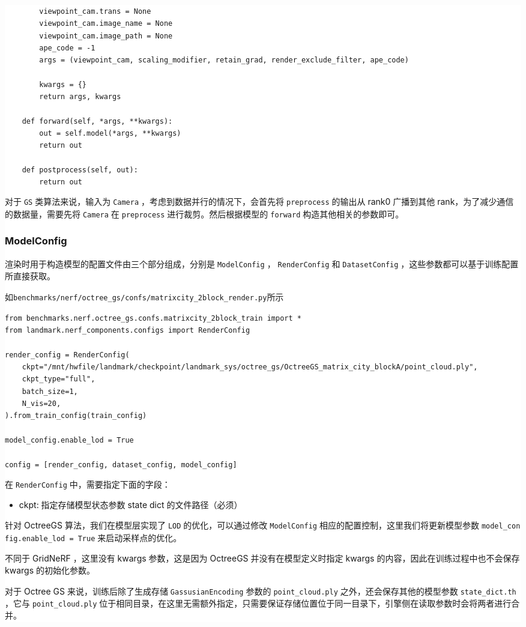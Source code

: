 ```
        viewpoint_cam.trans = None
        viewpoint_cam.image_name = None
        viewpoint_cam.image_path = None
        ape_code = -1
        args = (viewpoint_cam, scaling_modifier, retain_grad, render_exclude_filter, ape_code)

        kwargs = {}
        return args, kwargs

    def forward(self, *args, **kwargs):
        out = self.model(*args, **kwargs)
        return out

    def postprocess(self, out):
        return out
```

对于 `GS` 类算法来说，输入为 `Camera` ，考虑到数据并行的情况下，会首先将 `preprocess` 的输出从 rank0 广播到其他 rank，为了减少通信的数据量，需要先将 `Camera` 在 `preprocess` 进行裁剪。然后根据模型的 `forward` 构造其他相关的参数即可。

### ModelConfig
渲染时用于构造模型的配置文件由三个部分组成，分别是 `ModelConfig` ， `RenderConfig` 和 `DatasetConfig` ，这些参数都可以基于训练配置所直接获取。

如`benchmarks/nerf/octree_gs/confs/matrixcity_2block_render.py`所示

```
from benchmarks.nerf.octree_gs.confs.matrixcity_2block_train import *
from landmark.nerf_components.configs import RenderConfig

render_config = RenderConfig(
    ckpt="/mnt/hwfile/landmark/checkpoint/landmark_sys/octree_gs/OctreeGS_matrix_city_blockA/point_cloud.ply",
    ckpt_type="full",
    batch_size=1,
    N_vis=20,
).from_train_config(train_config)

model_config.enable_lod = True

config = [render_config, dataset_config, model_config]

```

在 `RenderConfig` 中，需要指定下面的字段：

- ckpt: 指定存储模型状态参数 state dict 的文件路径（必须）

针对 OctreeGS 算法，我们在模型层实现了 `LOD` 的优化，可以通过修改 `ModelConfig` 相应的配置控制，这里我们将更新模型参数  `model_config.enable_lod = True` 来启动采样点的优化。

不同于 GridNeRF ，这里没有 kwargs 参数，这是因为 OctreeGS 并没有在模型定义时指定 kwargs 的内容，因此在训练过程中也不会保存 kwargs 的初始化参数。

对于 Octree GS 来说，训练后除了生成存储 `GassusianEncoding` 参数的 `point_cloud.ply` 之外，还会保存其他的模型参数 `state_dict.th` ，它与 `point_cloud.ply` 位于相同目录，在这里无需额外指定，只需要保证存储位置位于同一目录下，引擎侧在读取参数时会将两者进行合并。
